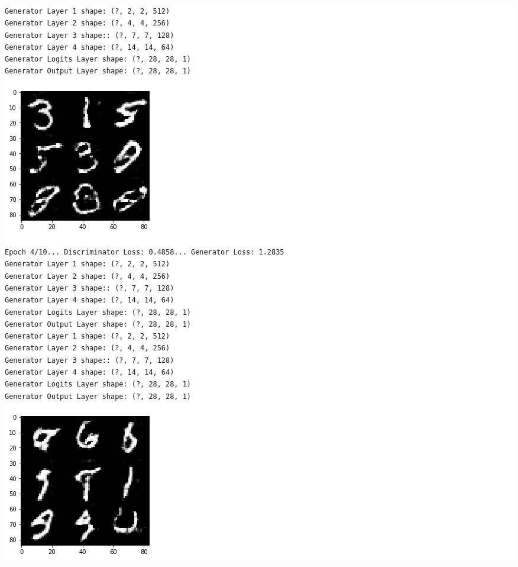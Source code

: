 
    Generator Layer 1 shape: (?, 2, 2, 512)
    Generator Layer 2 shape: (?, 4, 4, 256)
    Generator Layer 3 shape:: (?, 7, 7, 128)
    Generator Layer 4 shape: (?, 14, 14, 64)
    Generator Logits Layer shape: (?, 28, 28, 1)
    Generator Output Layer shape: (?, 28, 28, 1)



![png](readme_media/output_23_35.png)


    Epoch 4/10... Discriminator Loss: 0.4858... Generator Loss: 1.2835
    Generator Layer 1 shape: (?, 2, 2, 512)
    Generator Layer 2 shape: (?, 4, 4, 256)
    Generator Layer 3 shape:: (?, 7, 7, 128)
    Generator Layer 4 shape: (?, 14, 14, 64)
    Generator Logits Layer shape: (?, 28, 28, 1)
    Generator Output Layer shape: (?, 28, 28, 1)
    Generator Layer 1 shape: (?, 2, 2, 512)
    Generator Layer 2 shape: (?, 4, 4, 256)
    Generator Layer 3 shape:: (?, 7, 7, 128)
    Generator Layer 4 shape: (?, 14, 14, 64)
    Generator Logits Layer shape: (?, 28, 28, 1)
    Generator Output Layer shape: (?, 28, 28, 1)



![png](readme_media/output_23_37.png)
